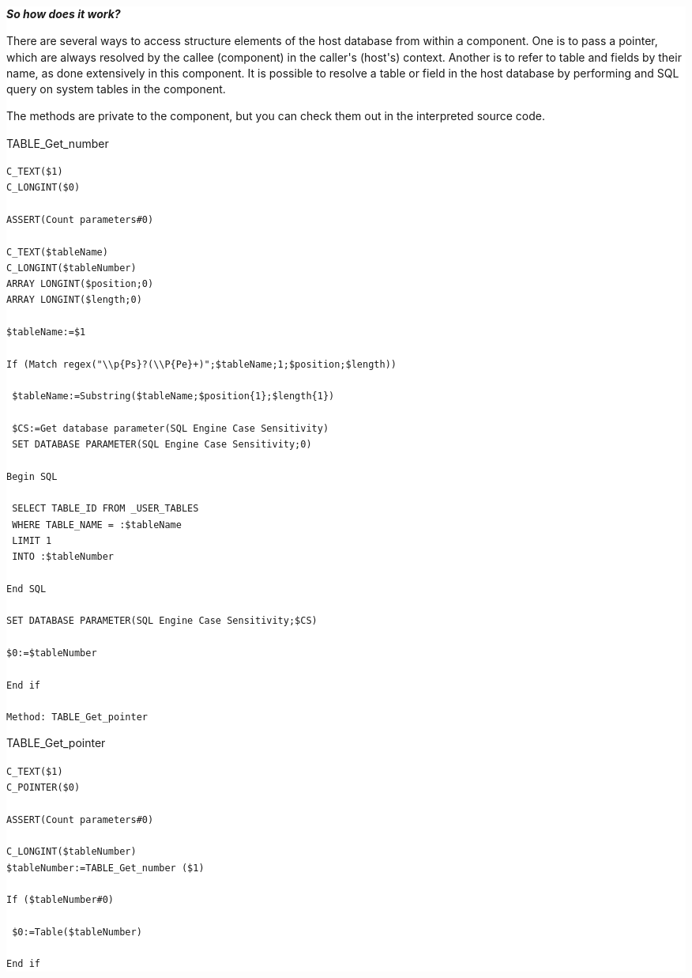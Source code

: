 ***So how does it work?***

There are several ways to access structure elements of the host database from within a component. One is to pass a pointer, which are always resolved by the callee (component) in the caller's (host's) context. Another is to refer to table and fields by their name, as done extensively in this component. It is possible to resolve a table or field in the host database by performing and SQL query on system tables in the component.  

The methods are private to the component, but you can check them out in the interpreted source code.

TABLE_Get_number

```
C_TEXT($1)
C_LONGINT($0)

ASSERT(Count parameters#0)

C_TEXT($tableName)
C_LONGINT($tableNumber)
ARRAY LONGINT($position;0)
ARRAY LONGINT($length;0)

$tableName:=$1

If (Match regex("\\p{Ps}?(\\P{Pe}+)";$tableName;1;$position;$length))

 $tableName:=Substring($tableName;$position{1};$length{1})

 $CS:=Get database parameter(SQL Engine Case Sensitivity)
 SET DATABASE PARAMETER(SQL Engine Case Sensitivity;0)

Begin SQL

 SELECT TABLE_ID FROM _USER_TABLES
 WHERE TABLE_NAME = :$tableName
 LIMIT 1
 INTO :$tableNumber

End SQL

SET DATABASE PARAMETER(SQL Engine Case Sensitivity;$CS)

$0:=$tableNumber

End if 

Method: TABLE_Get_pointer
```

TABLE_Get_pointer

```
C_TEXT($1)
C_POINTER($0)

ASSERT(Count parameters#0)

C_LONGINT($tableNumber)
$tableNumber:=TABLE_Get_number ($1)

If ($tableNumber#0)

 $0:=Table($tableNumber)

End if 
```